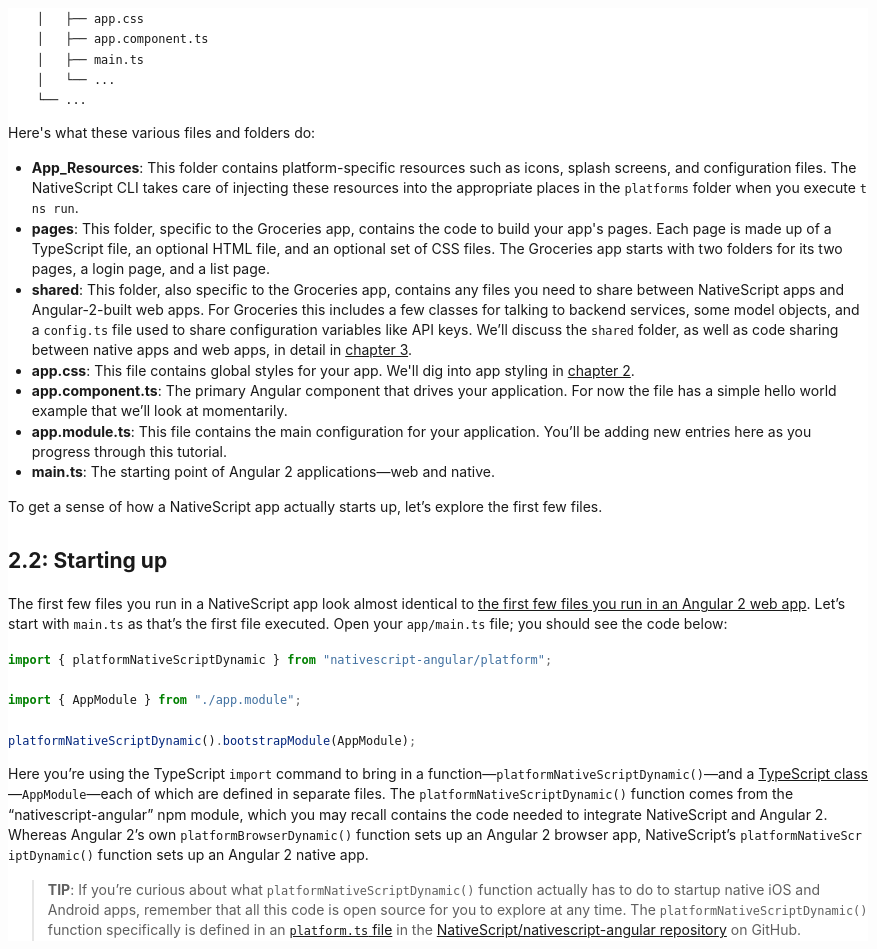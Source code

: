 ```
    │   ├── app.css
    │   ├── app.component.ts
    │   ├── main.ts
    │   └── ...
    └── ...
```
Here's what these various files and folders do:

- **App_Resources**: This folder contains platform-specific resources such as icons, splash screens, and configuration files. The NativeScript CLI takes care of injecting these resources into the appropriate places in the `platforms` folder when you execute `tns run`.
- **pages**: This folder, specific to the Groceries app, contains the code to build your app's pages. Each page is made up of a TypeScript file, an optional HTML file, and an optional set of CSS files. The Groceries app starts with two folders for its two pages, a login page, and a list page.
- **shared**: This folder, also specific to the Groceries app, contains any files you need to share between NativeScript apps and Angular-2-built web apps. For Groceries this includes a few classes for talking to backend services, some model objects, and a `config.ts` file used to share configuration variables like API keys. We’ll discuss the `shared` folder, as well as code sharing between native apps and web apps, in detail in [chapter 3](ng-chapter-3).
- **app.css**: This file contains global styles for your app. We'll dig into app styling in [chapter 2](ng-chapter-2).
- **app.component.ts**: The primary Angular component that drives your application. For now the file has a simple hello world example that we’ll look at momentarily.
- **app.module.ts**: This file contains the main configuration for your application. You’ll be adding new entries here as you progress through this tutorial.
- **main.ts**: The starting point of Angular 2 applications—web and native.

To get a sense of how a NativeScript app actually starts up, let’s explore the first few files.

## 2.2: Starting up

The first few files you run in a NativeScript app look almost identical to [the first few files you run in an Angular 2 web app](https://angular.io/docs/ts/latest/quickstart.html). Let’s start with `main.ts` as that’s the first file executed. Open your `app/main.ts` file; you should see the code below:

``` JavaScript
import { platformNativeScriptDynamic } from "nativescript-angular/platform";

import { AppModule } from "./app.module";

platformNativeScriptDynamic().bootstrapModule(AppModule);
```

Here you’re using the TypeScript `import` command to bring in a function—`platformNativeScriptDynamic()`—and a [TypeScript class](http://www.typescriptlang.org/Handbook#classes)—`AppModule`—each of which are defined in separate files. The `platformNativeScriptDynamic()` function comes from the “nativescript-angular” npm module, which you may recall contains the code needed to integrate NativeScript and Angular 2. Whereas Angular 2’s own `platformBrowserDynamic()` function sets up an Angular 2 browser app, NativeScript’s `platformNativeScriptDynamic()` function sets up an Angular 2 native app.

> **TIP**: If you’re curious about what `platformNativeScriptDynamic()` function actually has to do to startup native iOS and Android apps, remember that all this code is open source for you to explore at any time. The `platformNativeScriptDynamic()` function specifically is defined in an [`platform.ts` file](https://github.com/NativeScript/nativescript-angular/blob/805083e8b6018672b05512b4e5b5f20d26eee27d/nativescript-angular/platform.ts) in the [NativeScript/nativescript-angular repository](https://github.com/NativeScript/nativescript-angular) on GitHub.
